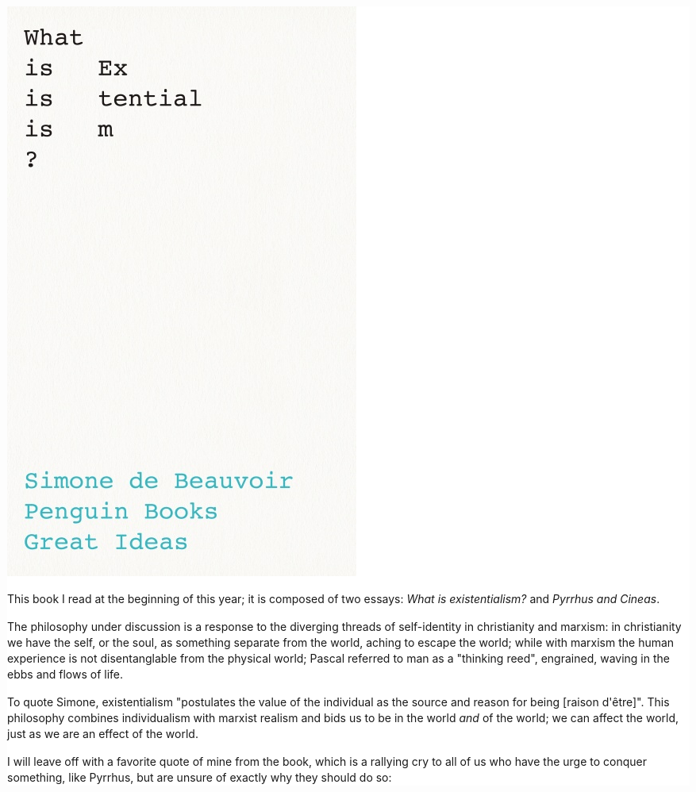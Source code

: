 ![what is existentialism](/images/book-review-2023/what-is-existentialism.jpg)

This book I read at the beginning of this year; it is composed of two essays: *What is existentialism?* and *Pyrrhus and Cineas*.  

The philosophy under discussion is a response to the diverging threads of self-identity in christianity and marxism: in christianity we have the self, or the soul, as something separate from the world, aching to escape the world; while with marxism the human experience is not disentanglable from the physical world; Pascal referred to man as a "thinking reed", engrained, waving in the ebbs and flows of life. 

To quote Simone, existentialism "postulates the value of the individual as the source and reason for being [raison d'être]". This philosophy combines individualism with marxist realism and bids us to be in the world *and* of the world; we can affect the world, just as we are an effect of the world. 

I will leave off with a favorite quote of mine from the book, which is a rallying cry to all of us who have the urge to conquer something, like Pyrrhus, but are unsure of exactly why they should do so:

